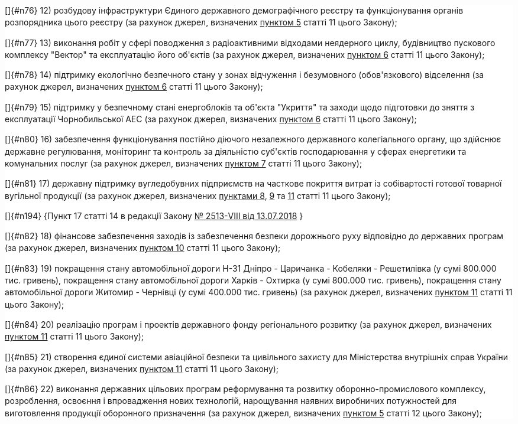 []{#n76}
12) розбудову інфраструктури Єдиного державного демографічного реєстру та функціонування органів розпорядника цього реєстру (за рахунок джерел, визначених [пунктом 5](#n44) статті 11 цього Закону);

[]{#n77}
13) виконання робіт у сфері поводження з радіоактивними відходами неядерного циклу, будівництво пускового комплексу \"Вектор\" та експлуатацію його об'єктів (за рахунок джерел, визначених [пунктом 6](#n45) статті 11 цього Закону);

[]{#n78}
14) підтримку екологічно безпечного стану у зонах відчуження і безумовного (обов'язкового) відселення (за рахунок джерел, визначених [пунктом 6](#n45) статті 11 цього Закону);

[]{#n79}
15) підтримку у безпечному стані енергоблоків та об'єкта \"Укриття\" та заходи щодо підготовки до зняття з експлуатації Чорнобильської АЕС (за рахунок джерел, визначених [пунктом 6](#n45) статті 11 цього Закону);

[]{#n80}
16) забезпечення функціонування постійно діючого незалежного державного колегіального органу, що здійснює державне регулювання, моніторинг та контроль за діяльністю суб'єктів господарювання у сферах енергетики та комунальних послуг (за рахунок джерел, визначених [пунктом 7](#n46) статті 11 цього Закону);

[]{#n81}
17) державну підтримку вугледобувних підприємств на часткове покриття витрат із собівартості готової товарної вугільної продукції (за рахунок джерел, визначених [пунктами 8](#n47), [9](#n48) та [11](#n50) статті 11 цього Закону);

[]{#n194}
{Пункт 17 статті 14 в редакції Закону [№ 2513-VIII від 13.07.2018](/go/2513-19) }

[]{#n82}
18) фінансове забезпечення заходів із забезпечення безпеки дорожнього руху відповідно до державних програм (за рахунок джерел, визначених [пунктом 10](#n49) статті 11 цього Закону);

[]{#n83}
19) покращення стану автомобільної дороги Н-31 Дніпро - Царичанка - Кобеляки - Решетилівка (у сумі 800.000 тис. гривень), покращення стану автомобільної дороги Харків - Охтирка (у сумі 800.000 тис. гривень), покращення стану автомобільної дороги Житомир - Чернівці (у сумі 400.000 тис. гривень) (за рахунок джерел, визначених [пунктом 11](#n50) статті 11 цього Закону);

[]{#n84}
20) реалізацію програм і проектів державного фонду регіонального розвитку (за рахунок джерел, визначених [пунктом 11](#n50) статті 11 цього Закону);

[]{#n85}
21) створення єдиної системи авіаційної безпеки та цивільного захисту для Міністерства внутрішніх справ України (за рахунок джерел, визначених [пунктом 11](#n50) статті 11 цього Закону);

[]{#n86}
22) виконання державних цільових програм реформування та розвитку оборонно-промислового комплексу, розроблення, освоєння і впровадження нових технологій, нарощування наявних виробничих потужностей для виготовлення продукції оборонного призначення (за рахунок джерел, визначених [пунктом 5](#n56) статті 12 цього Закону);
